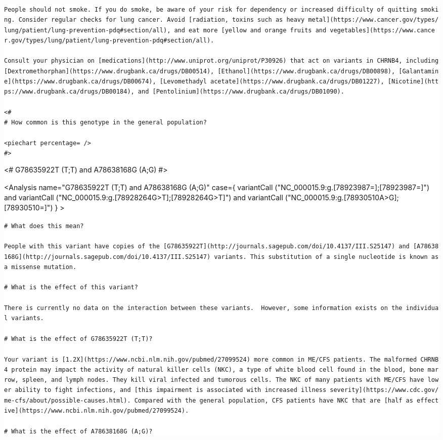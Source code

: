     People should not smoke. If you do smoke, be aware of your risk for dependency or increased difficulty of quitting smoking. Consider regular checks for lung cancer. Avoid [radiation, toxins such as heavy metal](https://www.cancer.gov/types/lung/patient/lung-prevention-pdq#section/all), and eat more [yellow and orange fruits and vegetables](https://www.cancer.gov/types/lung/patient/lung-prevention-pdq#section/all).

    Consult your physician on [medications](http://www.uniprot.org/uniprot/P30926) that act on variants in CHRNB4, including [Dextromethorphan](https://www.drugbank.ca/drugs/DB00514), [Ethanol](https://www.drugbank.ca/drugs/DB00898), [Galantamine](https://www.drugbank.ca/drugs/DB00674), [Levomethadyl acetate](https://www.drugbank.ca/drugs/DB01227), [Nicotine](https://www.drugbank.ca/drugs/DB00184), and [Pentolinium](https://www.drugbank.ca/drugs/DB01090).

    <#
    # How common is this genotype in the general population?

    <piechart percentage= />
    #>
  </Analysis>
<# G78635922T (T;T) and A78638168G (A;G) #>

  <Analysis name="G78635922T (T;T) and A78638168G (A;G)"
            case={  variantCall ("NC_000015.9:g.[78923987=];[78923987=]")
                    and
                    variantCall ("NC_000015.9:g.[78928264G>T];[78928264G>T]")
                    and
                    variantCall ("NC_000015.9:g.[78930510A>G];[78930510=]")
                  } > 

    # What does this mean?

    People with this variant have copies of the [G78635922T](http://journals.sagepub.com/doi/10.4137/III.S25147) and [A78638168G](http://journals.sagepub.com/doi/10.4137/III.S25147) variants. This substitution of a single nucleotide is known as a missense mutation.

    # What is the effect of this variant?

    There is currently no data on the interaction between these variants.  However, some information exists on the individual variants.
    
    # What is the effect of G78635922T (T;T)?

    Your variant is [1.2X](https://www.ncbi.nlm.nih.gov/pubmed/27099524) more common in ME/CFS patients. The malformed CHRNB4 protein may impact the activity of natural killer cells (NKC), a type of white blood cell found in the blood, bone marrow, spleen, and lymph nodes. They kill viral infected and tumorous cells. The NKC of many patients with ME/CFS have lower ability to fight infections, and [this impairment is associated with increased illness severity](https://www.cdc.gov/me-cfs/about/possible-causes.html). Compared with the general population, CFS patients have NKC that are [half as effective](https://www.ncbi.nlm.nih.gov/pubmed/27099524).
    
    # What is the effect of A78638168G (A;G)?
